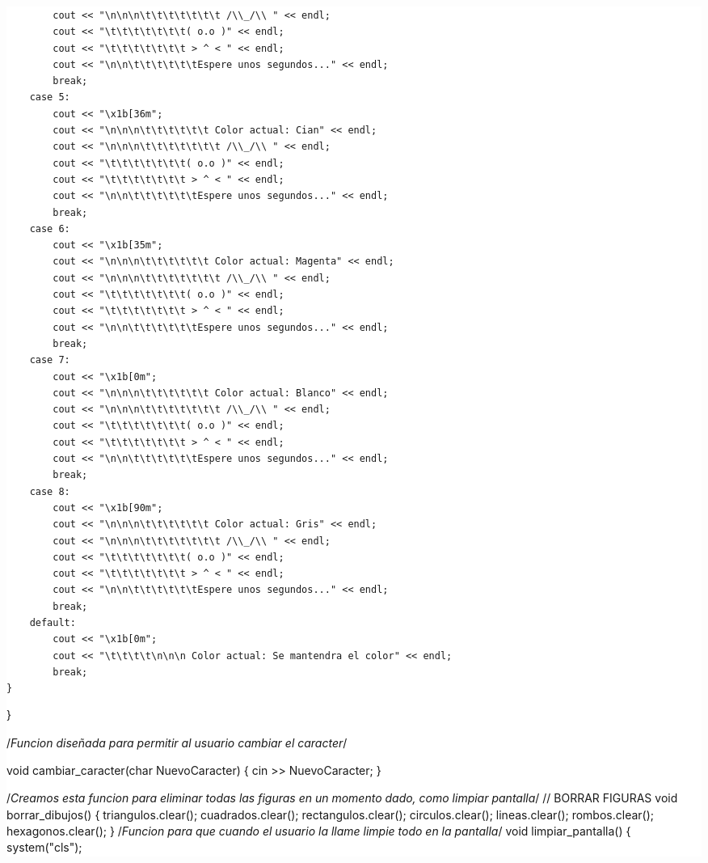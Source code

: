            cout << "\n\n\n\t\t\t\t\t\t\t /\\_/\\ " << endl;
            cout << "\t\t\t\t\t\t\t( o.o )" << endl;
            cout << "\t\t\t\t\t\t\t > ^ < " << endl;
            cout << "\n\n\t\t\t\t\t\tEspere unos segundos..." << endl;
            break;
        case 5:
            cout << "\x1b[36m";
            cout << "\n\n\n\t\t\t\t\t\t Color actual: Cian" << endl;
            cout << "\n\n\n\t\t\t\t\t\t\t /\\_/\\ " << endl;
            cout << "\t\t\t\t\t\t\t( o.o )" << endl;
            cout << "\t\t\t\t\t\t\t > ^ < " << endl;
            cout << "\n\n\t\t\t\t\t\tEspere unos segundos..." << endl;
            break;
        case 6:
            cout << "\x1b[35m";
            cout << "\n\n\n\t\t\t\t\t\t Color actual: Magenta" << endl;
            cout << "\n\n\n\t\t\t\t\t\t\t /\\_/\\ " << endl;
            cout << "\t\t\t\t\t\t\t( o.o )" << endl;
            cout << "\t\t\t\t\t\t\t > ^ < " << endl;
            cout << "\n\n\t\t\t\t\t\tEspere unos segundos..." << endl;
            break;
        case 7:
            cout << "\x1b[0m";
            cout << "\n\n\n\t\t\t\t\t\t Color actual: Blanco" << endl;
            cout << "\n\n\n\t\t\t\t\t\t\t /\\_/\\ " << endl;
            cout << "\t\t\t\t\t\t\t( o.o )" << endl;
            cout << "\t\t\t\t\t\t\t > ^ < " << endl;
            cout << "\n\n\t\t\t\t\t\tEspere unos segundos..." << endl;
            break;
        case 8:
            cout << "\x1b[90m";
            cout << "\n\n\n\t\t\t\t\t\t Color actual: Gris" << endl;
            cout << "\n\n\n\t\t\t\t\t\t\t /\\_/\\ " << endl;
            cout << "\t\t\t\t\t\t\t( o.o )" << endl;
            cout << "\t\t\t\t\t\t\t > ^ < " << endl;
            cout << "\n\n\t\t\t\t\t\tEspere unos segundos..." << endl;
            break;
        default:
            cout << "\x1b[0m";
            cout << "\t\t\t\t\n\n\n Color actual: Se mantendra el color" << endl;
            break;
    }
}

/*Funcion diseñada para permitir al usuario cambiar el caracter*/

void cambiar_caracter(char NuevoCaracter) {
    cin >> NuevoCaracter;
}


/*Creamos esta funcion para eliminar todas las figuras en un momento dado, como limpiar pantalla*/
// BORRAR FIGURAS
void borrar_dibujos() {
    triangulos.clear();
    cuadrados.clear();
    rectangulos.clear();
    circulos.clear();
    lineas.clear();
    rombos.clear();
    hexagonos.clear();
}
/*Funcion para que cuando el usuario la llame limpie todo en la pantalla*/
void limpiar_pantalla() {
    system("cls");
